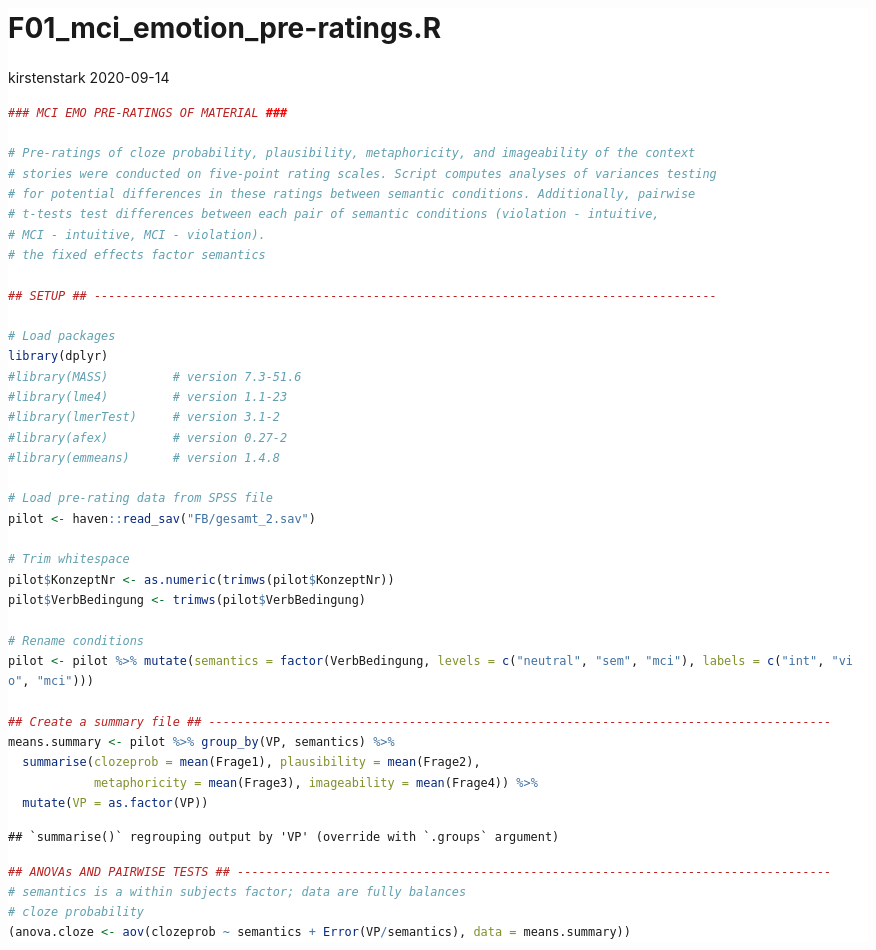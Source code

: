 F01\_mci\_emotion\_pre-ratings.R
================
kirstenstark
2020-09-14

``` r
### MCI EMO PRE-RATINGS OF MATERIAL ###

# Pre-ratings of cloze probability, plausibility, metaphoricity, and imageability of the context 
# stories were conducted on five-point rating scales. Script computes analyses of variances testing
# for potential differences in these ratings between semantic conditions. Additionally, pairwise 
# t-tests test differences between each pair of semantic conditions (violation - intuitive, 
# MCI - intuitive, MCI - violation).
# the fixed effects factor semantics 

## SETUP ## ---------------------------------------------------------------------------------------

# Load packages
library(dplyr)
#library(MASS)         # version 7.3-51.6
#library(lme4)         # version 1.1-23
#library(lmerTest)     # version 3.1-2
#library(afex)         # version 0.27-2
#library(emmeans)      # version 1.4.8

# Load pre-rating data from SPSS file
pilot <- haven::read_sav("FB/gesamt_2.sav")

# Trim whitespace
pilot$KonzeptNr <- as.numeric(trimws(pilot$KonzeptNr))
pilot$VerbBedingung <- trimws(pilot$VerbBedingung)

# Rename conditions
pilot <- pilot %>% mutate(semantics = factor(VerbBedingung, levels = c("neutral", "sem", "mci"), labels = c("int", "vio", "mci")))

## Create a summary file ## ---------------------------------------------------------------------------------------
means.summary <- pilot %>% group_by(VP, semantics) %>%
  summarise(clozeprob = mean(Frage1), plausibility = mean(Frage2), 
            metaphoricity = mean(Frage3), imageability = mean(Frage4)) %>%
  mutate(VP = as.factor(VP))
```

    ## `summarise()` regrouping output by 'VP' (override with `.groups` argument)

``` r
## ANOVAs AND PAIRWISE TESTS ## -----------------------------------------------------------------------------------
# semantics is a within subjects factor; data are fully balances
# cloze probability
(anova.cloze <- aov(clozeprob ~ semantics + Error(VP/semantics), data = means.summary))
```
